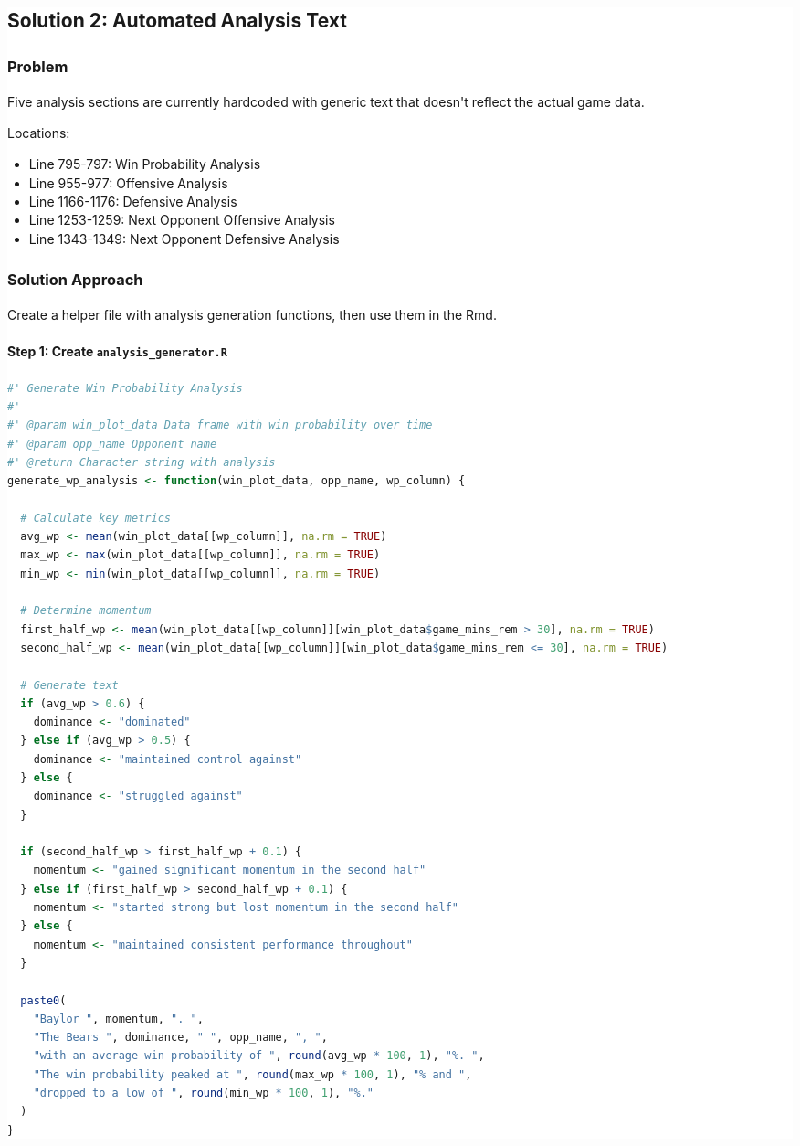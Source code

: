 
## Solution 2: Automated Analysis Text

### Problem
Five analysis sections are currently hardcoded with generic text that doesn't reflect the actual game data.

Locations:
- Line 795-797: Win Probability Analysis
- Line 955-977: Offensive Analysis
- Line 1166-1176: Defensive Analysis
- Line 1253-1259: Next Opponent Offensive Analysis
- Line 1343-1349: Next Opponent Defensive Analysis

### Solution Approach

Create a helper file with analysis generation functions, then use them in the Rmd.

#### Step 1: Create `analysis_generator.R`

```r
#' Generate Win Probability Analysis
#'
#' @param win_plot_data Data frame with win probability over time
#' @param opp_name Opponent name
#' @return Character string with analysis
generate_wp_analysis <- function(win_plot_data, opp_name, wp_column) {

  # Calculate key metrics
  avg_wp <- mean(win_plot_data[[wp_column]], na.rm = TRUE)
  max_wp <- max(win_plot_data[[wp_column]], na.rm = TRUE)
  min_wp <- min(win_plot_data[[wp_column]], na.rm = TRUE)

  # Determine momentum
  first_half_wp <- mean(win_plot_data[[wp_column]][win_plot_data$game_mins_rem > 30], na.rm = TRUE)
  second_half_wp <- mean(win_plot_data[[wp_column]][win_plot_data$game_mins_rem <= 30], na.rm = TRUE)

  # Generate text
  if (avg_wp > 0.6) {
    dominance <- "dominated"
  } else if (avg_wp > 0.5) {
    dominance <- "maintained control against"
  } else {
    dominance <- "struggled against"
  }

  if (second_half_wp > first_half_wp + 0.1) {
    momentum <- "gained significant momentum in the second half"
  } else if (first_half_wp > second_half_wp + 0.1) {
    momentum <- "started strong but lost momentum in the second half"
  } else {
    momentum <- "maintained consistent performance throughout"
  }

  paste0(
    "Baylor ", momentum, ". ",
    "The Bears ", dominance, " ", opp_name, ", ",
    "with an average win probability of ", round(avg_wp * 100, 1), "%. ",
    "The win probability peaked at ", round(max_wp * 100, 1), "% and ",
    "dropped to a low of ", round(min_wp * 100, 1), "%."
  )
}

```